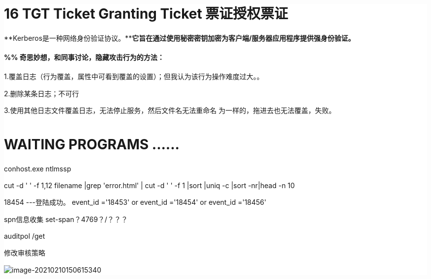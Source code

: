 # 16 TGT  Ticket Granting Ticket 票证授权票证

**Kerberos是一种网络身份验证协议。****它旨在通过使用秘密密钥加密为客户端/服务器应用程序提供强身份验证。**

#### %% 奇思妙想，和同事讨论，隐藏攻击行为的方法：

1.覆盖日志（行为覆盖，属性中可看到覆盖的设置）；但我认为该行为操作难度过大。。

2.删除某条日志；不可行

3.使用其他日志文件覆盖日志，无法停止服务，然后文件名无法重命名 为一样的，拖进去也无法覆盖，失败。

# WAITING PROGRAMS ......

conhost.exe
ntlmssp


cut -d ' ' -f 1,12 filename |grep 'error.html' | cut -d ' ' -f 1 |sort |uniq -c |sort -nr|head -n 10

18454 ---登陆成功。
event_id ='18453' or event_id ='18454' or event_id ='18456' 

spn信息收集 set-span？4769？/？？？

auditpol /get 

修改审核策略

![image-20210210150615340](C:\Users\Foe0\AppData\Roaming\Typora\typora-user-images\image-20210210150615340.png)